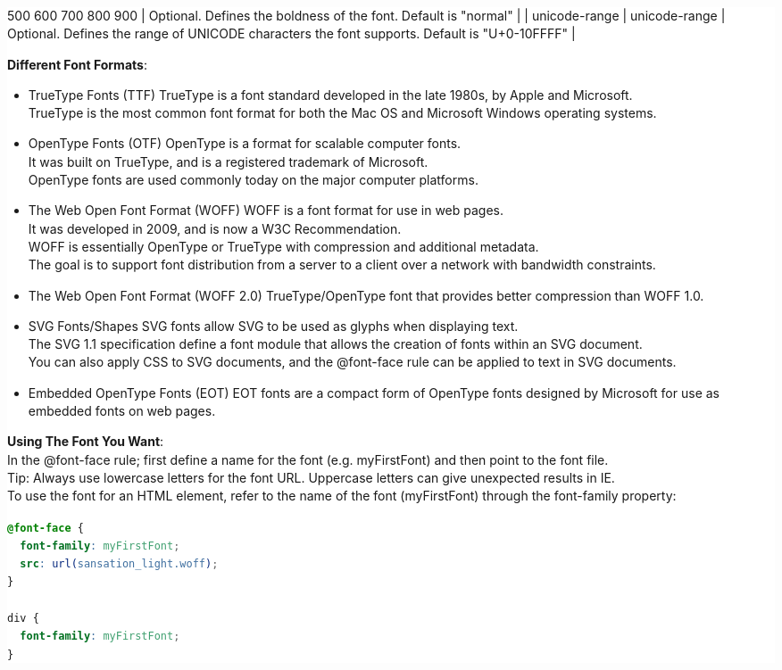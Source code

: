 500
600
700
800
900 | Optional. Defines the boldness of the font. Default is "normal" |
| unicode-range | unicode-range | Optional. Defines the range of UNICODE characters the font supports. Default is "U+0-10FFFF" |

**Different Font Formats**:  

* TrueType Fonts (TTF)
TrueType is a font standard developed in the late 1980s, by Apple and Microsoft.  
TrueType is the most common font format for both the Mac OS and Microsoft Windows operating systems.

* OpenType Fonts (OTF)
OpenType is a format for scalable computer fonts.  
It was built on TrueType, and is a registered trademark of Microsoft.  
OpenType fonts are used commonly today on the major computer platforms.

* The Web Open Font Format (WOFF)
WOFF is a font format for use in web pages.  
It was developed in 2009, and is now a W3C Recommendation.  
WOFF is essentially OpenType or TrueType with compression and additional metadata.  
The goal is to support font distribution from a server to a client over a network with bandwidth constraints.

* The Web Open Font Format (WOFF 2.0)
TrueType/OpenType font that provides better compression than WOFF 1.0.

* SVG Fonts/Shapes
SVG fonts allow SVG to be used as glyphs when displaying text.  
The SVG 1.1 specification define a font module that allows the creation of fonts within an SVG document.  
You can also apply CSS to SVG documents, and the @font-face rule can be applied to text in SVG documents.

* Embedded OpenType Fonts (EOT)
EOT fonts are a compact form of OpenType fonts designed by Microsoft for use as embedded fonts on web pages.

**Using The Font You Want**:  
In the @font-face rule; first define a name for the font (e.g. myFirstFont) and then point to the font file.  
Tip: Always use lowercase letters for the font URL. Uppercase letters can give unexpected results in IE.  
To use the font for an HTML element, refer to the name of the font (myFirstFont) through the font-family property:

```css
@font-face {
  font-family: myFirstFont;
  src: url(sansation_light.woff);
}

div {
  font-family: myFirstFont;
}
```
